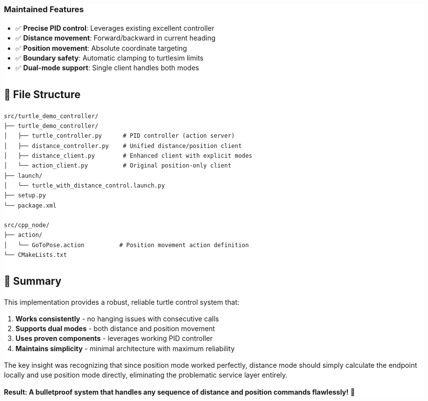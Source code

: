 ### **Maintained Features**
- ✅ **Precise PID control**: Leverages existing excellent controller
- ✅ **Distance movement**: Forward/backward in current heading
- ✅ **Position movement**: Absolute coordinate targeting
- ✅ **Boundary safety**: Automatic clamping to turtlesim limits
- ✅ **Dual-mode support**: Single client handles both modes

## 📝 File Structure

```
src/turtle_demo_controller/
├── turtle_demo_controller/
│   ├── turtle_controller.py      # PID controller (action server)
│   ├── distance_controller.py    # Unified distance/position client
│   ├── distance_client.py        # Enhanced client with explicit modes
│   └── action_client.py          # Original position-only client
├── launch/
│   └── turtle_with_distance_control.launch.py
├── setup.py
└── package.xml

src/cpp_node/
├── action/
│   └── GoToPose.action          # Position movement action definition
└── CMakeLists.txt
```

## 🎯 Summary

This implementation provides a robust, reliable turtle control system that:

1. **Works consistently** - no hanging issues with consecutive calls
2. **Supports dual modes** - both distance and position movement
3. **Uses proven components** - leverages working PID controller
4. **Maintains simplicity** - minimal architecture with maximum reliability

The key insight was recognizing that since position mode worked perfectly, distance mode should simply calculate the endpoint locally and use position mode directly, eliminating the problematic service layer entirely.

**Result: A bulletproof system that handles any sequence of distance and position commands flawlessly!** 🎯